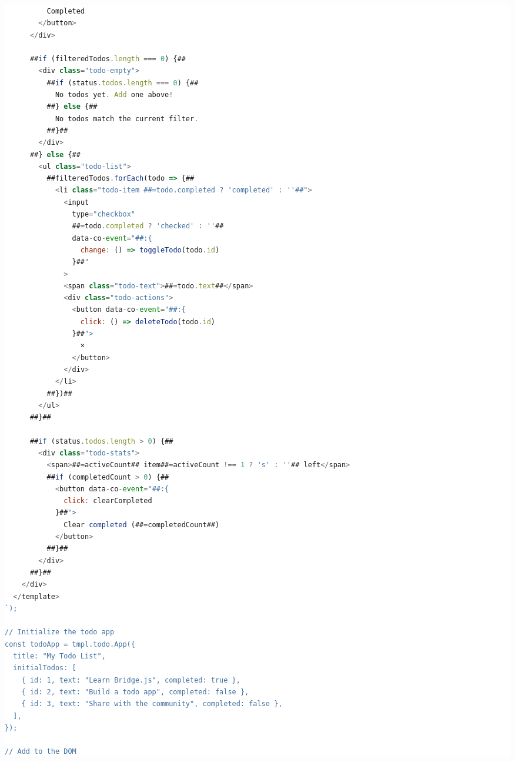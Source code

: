 ```javascript
          Completed
        </button>
      </div>
      
      ##if (filteredTodos.length === 0) {##
        <div class="todo-empty">
          ##if (status.todos.length === 0) {##
            No todos yet. Add one above!
          ##} else {##
            No todos match the current filter.
          ##}##
        </div>
      ##} else {##
        <ul class="todo-list">
          ##filteredTodos.forEach(todo => {##
            <li class="todo-item ##=todo.completed ? 'completed' : ''##">
              <input 
                type="checkbox" 
                ##=todo.completed ? 'checked' : ''##
                data-co-event="##:{
                  change: () => toggleTodo(todo.id)
                }##"
              >
              <span class="todo-text">##=todo.text##</span>
              <div class="todo-actions">
                <button data-co-event="##:{
                  click: () => deleteTodo(todo.id)
                }##">
                  ×
                </button>
              </div>
            </li>
          ##})##
        </ul>
      ##}##
      
      ##if (status.todos.length > 0) {##
        <div class="todo-stats">
          <span>##=activeCount## item##=activeCount !== 1 ? 's' : ''## left</span>
          ##if (completedCount > 0) {##
            <button data-co-event="##:{
              click: clearCompleted
            }##">
              Clear completed (##=completedCount##)
            </button>
          ##}##
        </div>
      ##}##
    </div>
  </template>
`);

// Initialize the todo app
const todoApp = tmpl.todo.App({
  title: "My Todo List",
  initialTodos: [
    { id: 1, text: "Learn Bridge.js", completed: true },
    { id: 2, text: "Build a todo app", completed: false },
    { id: 3, text: "Share with the community", completed: false },
  ],
});

// Add to the DOM
```